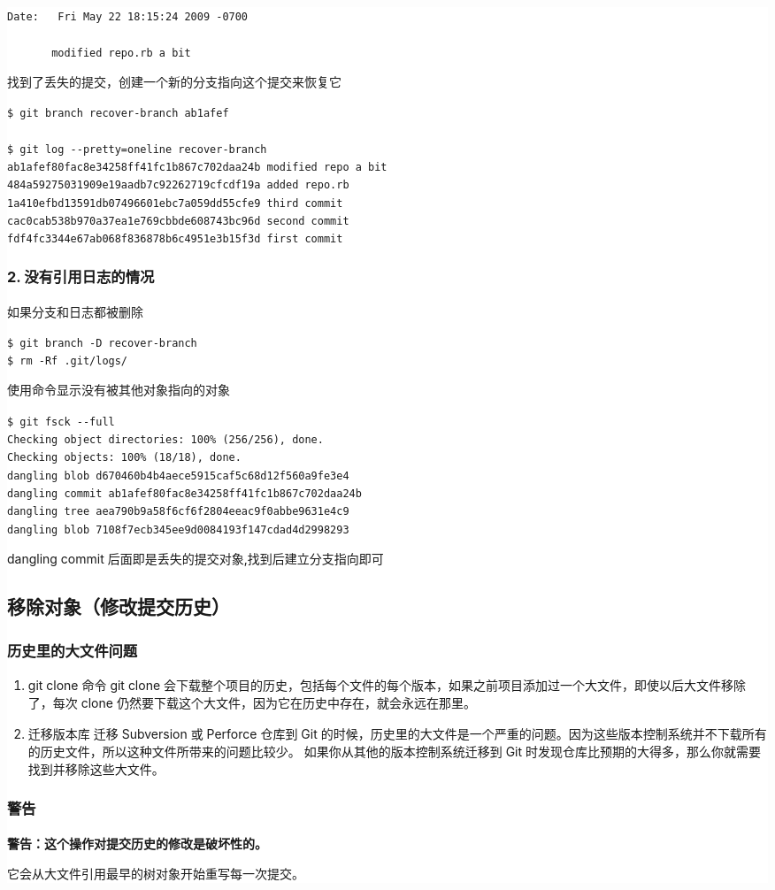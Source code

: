 ```
Date:   Fri May 22 18:15:24 2009 -0700

       modified repo.rb a bit
```

找到了丢失的提交，创建一个新的分支指向这个提交来恢复它
```
$ git branch recover-branch ab1afef

$ git log --pretty=oneline recover-branch
ab1afef80fac8e34258ff41fc1b867c702daa24b modified repo a bit
484a59275031909e19aadb7c92262719cfcdf19a added repo.rb
1a410efbd13591db07496601ebc7a059dd55cfe9 third commit
cac0cab538b970a37ea1e769cbbde608743bc96d second commit
fdf4fc3344e67ab068f836878b6c4951e3b15f3d first commit
```

### 2. 没有引用日志的情况

如果分支和日志都被删除
```
$ git branch -D recover-branch
$ rm -Rf .git/logs/
```

使用命令显示没有被其他对象指向的对象
```
$ git fsck --full
Checking object directories: 100% (256/256), done.
Checking objects: 100% (18/18), done.
dangling blob d670460b4b4aece5915caf5c68d12f560a9fe3e4
dangling commit ab1afef80fac8e34258ff41fc1b867c702daa24b
dangling tree aea790b9a58f6cf6f2804eeac9f0abbe9631e4c9
dangling blob 7108f7ecb345ee9d0084193f147cdad4d2998293
```
dangling commit 后面即是丢失的提交对象,找到后建立分支指向即可

## 移除对象（修改提交历史）

### 历史里的大文件问题

1. git clone 命令
git clone 会下载整个项目的历史，包括每个文件的每个版本，如果之前项目添加过一个大文件，即使以后大文件移除了，每次 clone 仍然要下载这个大文件，因为它在历史中存在，就会永远在那里。

2. 迁移版本库
迁移 Subversion 或 Perforce 仓库到 Git 的时候，历史里的大文件是一个严重的问题。因为这些版本控制系统并不下载所有的历史文件，所以这种文件所带来的问题比较少。 如果你从其他的版本控制系统迁移到 Git 时发现仓库比预期的大得多，那么你就需要找到并移除这些大文件。

### 警告

**警告：这个操作对提交历史的修改是破坏性的。**

它会从大文件引用最早的树对象开始重写每一次提交。
